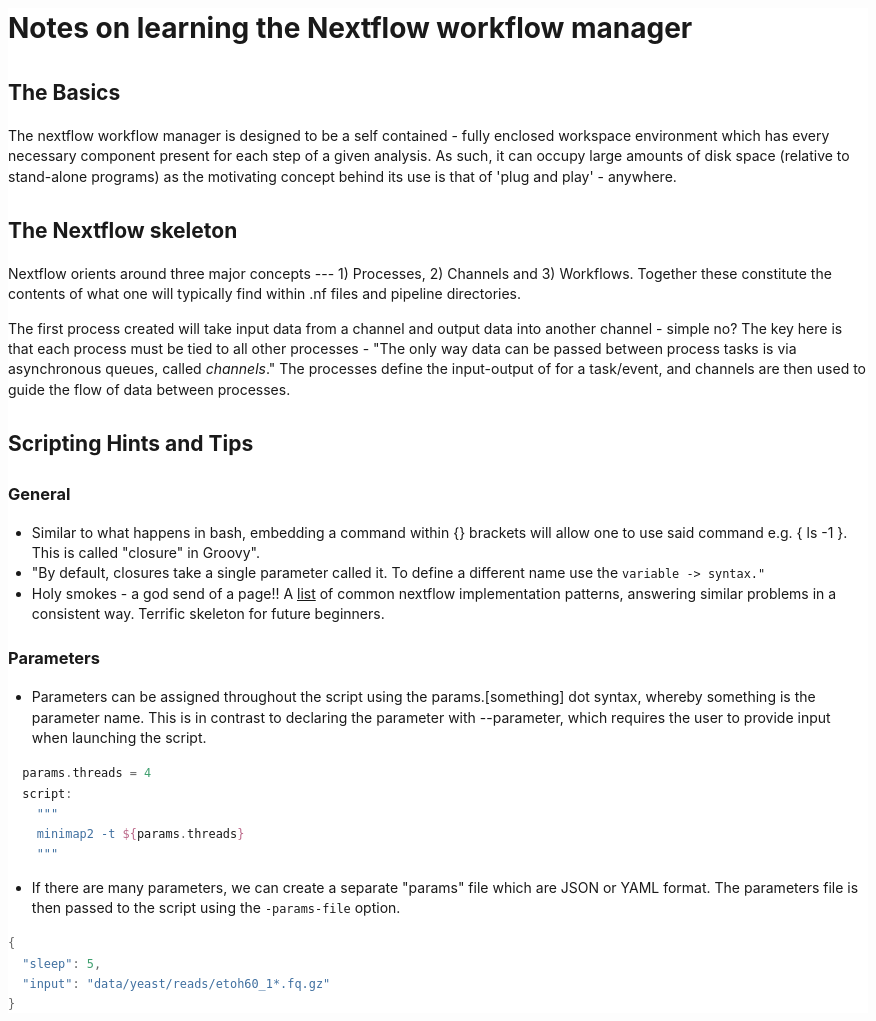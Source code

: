 # Notes on learning the Nextflow workflow manager 

## The Basics

The nextflow workflow manager is designed to be a self contained - fully
enclosed workspace environment which has every necessary component present for
each step of a given analysis. As such, it can occupy large amounts of disk
space (relative to stand-alone programs) as the motivating concept behind its
use is that of 'plug and play' - anywhere.    

## The Nextflow skeleton 
Nextflow orients around three major concepts --- 1) Processes, 2) Channels and
3) Workflows. Together these constitute the contents of what one will typically
find within .nf files and pipeline directories.   

The first process created will take input data from a channel and output data
into another channel - simple no? The key here is that each process must be
tied to all other processes - "The only way data can be passed between process
tasks is via asynchronous queues, called *channels*." The processes define the
input-output of for a task/event, and channels are then used to guide the flow
of data between processes.    

## Scripting Hints and Tips

### General
* Similar to what happens in bash, embedding a command within {} brackets will
allow one to use said command e.g. { ls -1 }. This is called "closure" in
Groovy".    
* "By default, closures take a single parameter called it. To define a
  different name use the `variable -> syntax."`   
* Holy smokes - a god send of a page!! A
[list](https://github.com/nextflow-io/patterns) of common nextflow
implementation patterns, answering similar problems in a consistent way.
Terrific skeleton for future beginners.   


### Parameters 
* Parameters can be assigned throughout the script using the params.[something]
dot syntax, whereby something is the parameter name. This is in contrast to
declaring the parameter with --parameter, which requires the user to provide
input when launching the script.    
```groovy   
  params.threads = 4
  script:
    """
    minimap2 -t ${params.threads} 
    """
```
* If there are many parameters, we can create a separate "params" file which
are JSON or YAML format. The parameters file is then passed to the script using
the `-params-file` option.       
```groovy
{
  "sleep": 5,
  "input": "data/yeast/reads/etoh60_1*.fq.gz"
}
```
